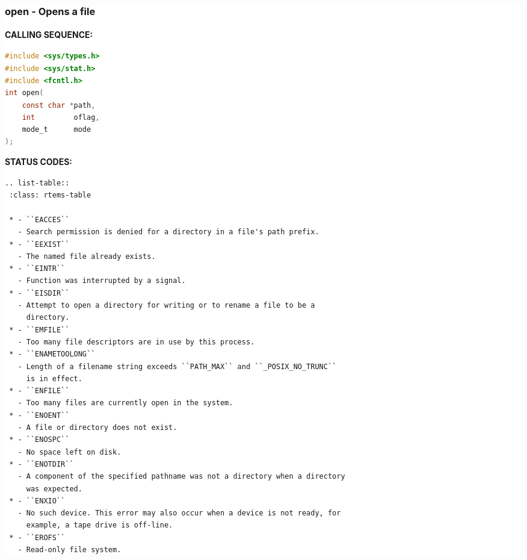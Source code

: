 ### open - Opens a file

```{index} open
```

```{index} opens a file
```

**CALLING SEQUENCE:**

```c
#include <sys/types.h>
#include <sys/stat.h>
#include <fcntl.h>
int open(
    const char *path,
    int         oflag,
    mode_t      mode
);
```

**STATUS CODES:**

```{eval-rst}
.. list-table::
 :class: rtems-table

 * - ``EACCES``
   - Search permission is denied for a directory in a file's path prefix.
 * - ``EEXIST``
   - The named file already exists.
 * - ``EINTR``
   - Function was interrupted by a signal.
 * - ``EISDIR``
   - Attempt to open a directory for writing or to rename a file to be a
     directory.
 * - ``EMFILE``
   - Too many file descriptors are in use by this process.
 * - ``ENAMETOOLONG``
   - Length of a filename string exceeds ``PATH_MAX`` and ``_POSIX_NO_TRUNC``
     is in effect.
 * - ``ENFILE``
   - Too many files are currently open in the system.
 * - ``ENOENT``
   - A file or directory does not exist.
 * - ``ENOSPC``
   - No space left on disk.
 * - ``ENOTDIR``
   - A component of the specified pathname was not a directory when a directory
     was expected.
 * - ``ENXIO``
   - No such device. This error may also occur when a device is not ready, for
     example, a tape drive is off-line.
 * - ``EROFS``
   - Read-only file system.
```
